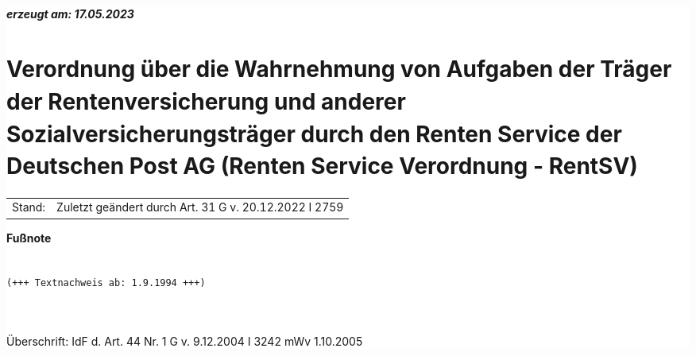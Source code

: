 <td colspan="2">

  
  

##### erzeugt am: 17.05.2023

</td>

</tr>

</table>

<span id="BJNR186700994.html"></span>

# Verordnung über die Wahrnehmung von Aufgaben der Träger der Rentenversicherung und anderer Sozialversicherungsträger durch den Renten Service der Deutschen Post AG (Renten Service Verordnung - RentSV)

<div>

<div class="jnhtml">

|        |                                                       |
| ------ | ----------------------------------------------------- |
| Stand: | Zuletzt geändert durch Art. 31 G v. 20.12.2022 I 2759 |

</div>

</div>

<div>

  
**Fußnote**

<div class="jnhtml">

<div>

<div class="jurAbsatz">

  

``` 
 
(+++ Textnachweis ab: 1.9.1994 +++)

 
```

Überschrift: IdF d. Art. 44 Nr. 1 G v. 9.12.2004 I 3242 mWv 1.10.2005

</div>

</div>

</div>

</div>
